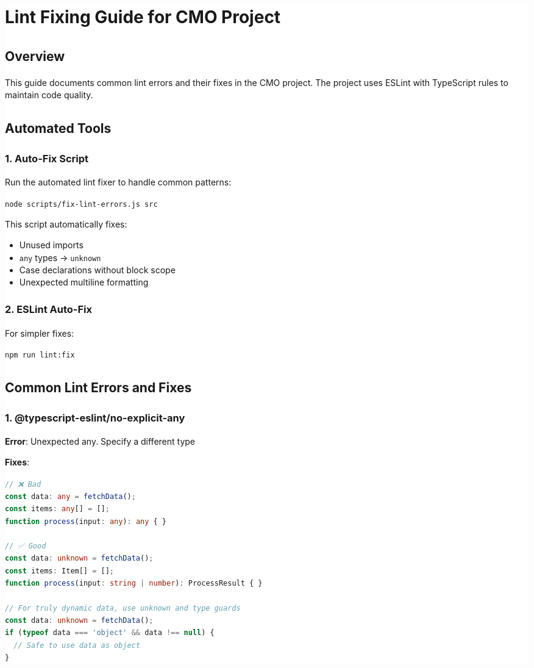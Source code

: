 # Lint Fixing Guide for CMO Project

## Overview

This guide documents common lint errors and their fixes in the CMO project. The project uses ESLint with TypeScript rules to maintain code quality.

## Automated Tools

### 1. Auto-Fix Script

Run the automated lint fixer to handle common patterns:

```bash
node scripts/fix-lint-errors.js src
```

This script automatically fixes:
- Unused imports
- `any` types → `unknown`
- Case declarations without block scope
- Unexpected multiline formatting

### 2. ESLint Auto-Fix

For simpler fixes:

```bash
npm run lint:fix
```

## Common Lint Errors and Fixes

### 1. @typescript-eslint/no-explicit-any

**Error**: Unexpected any. Specify a different type

**Fixes**:

```typescript
// ❌ Bad
const data: any = fetchData();
const items: any[] = [];
function process(input: any): any { }

// ✅ Good
const data: unknown = fetchData();
const items: Item[] = [];
function process(input: string | number): ProcessResult { }

// For truly dynamic data, use unknown and type guards
const data: unknown = fetchData();
if (typeof data === 'object' && data !== null) {
  // Safe to use data as object
}
```
